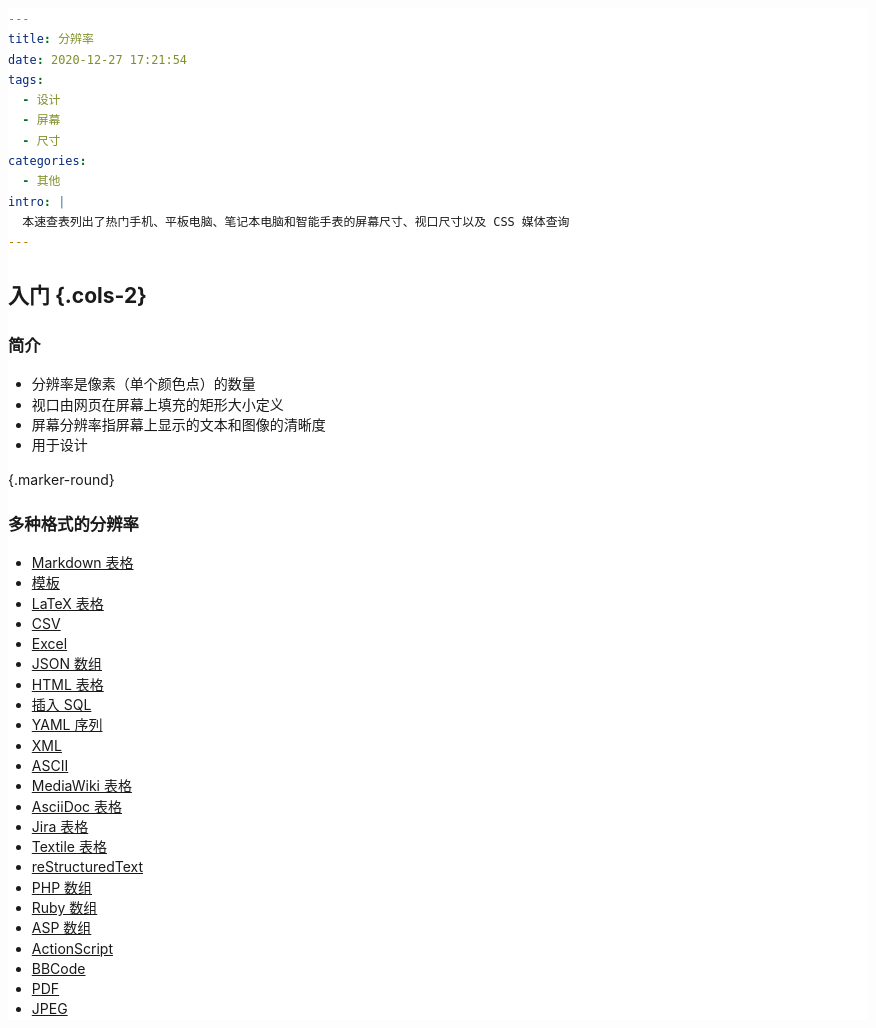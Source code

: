 ```yaml
---
title: 分辨率
date: 2020-12-27 17:21:54
tags:
  - 设计
  - 屏幕
  - 尺寸
categories:
  - 其他
intro: |
  本速查表列出了热门手机、平板电脑、笔记本电脑和智能手表的屏幕尺寸、视口尺寸以及 CSS 媒体查询
---
```


## 入门 {.cols-2}

### 简介

- 分辨率是像素（单个颜色点）的数量
- 视口由网页在屏幕上填充的矩形大小定义
- 屏幕分辨率指屏幕上显示的文本和图像的清晰度
- 用于设计

{.marker-round}

### 多种格式的分辨率

- [Markdown 表格](https://tableconvert.com/html-to-markdown?data=https://r3f.cn/resolutions#TableGenerator)
- [模板](https://tableconvert.com/html-to-template?data=https://r3f.cn/resolutions#TableGenerator)
- [LaTeX 表格](https://tableconvert.com/html-to-latex?data=https://r3f.cn/resolutions#TableGenerator)
- [CSV](https://tableconvert.com/html-to-csv?data=https://r3f.cn/resolutions#TableGenerator)
- [Excel](https://tableconvert.com/html-to-excel?data=https://r3f.cn/resolutions#TableGenerator)
- [JSON 数组](https://tableconvert.com/html-to-json?data=https://r3f.cn/resolutions#TableGenerator)
- [HTML 表格](https://tableconvert.com/html-to-html?data=https://r3f.cn/resolutions#TableGenerator)
- [插入 SQL](https://tableconvert.com/html-to-sql?data=https://r3f.cn/resolutions#TableGenerator)
- [YAML 序列](https://tableconvert.com/html-to-yaml?data=https://r3f.cn/resolutions#TableGenerator)
- [XML](https://tableconvert.com/html-to-xml?data=https://r3f.cn/resolutions#TableGenerator)
- [ASCII](https://tableconvert.com/html-to-ascii?data=https://r3f.cn/resolutions#TableGenerator)
- [MediaWiki 表格](https://tableconvert.com/html-to-mediawiki?data=https://r3f.cn/resolutions#TableGenerator)
- [AsciiDoc 表格](https://tableconvert.com/html-to-asciidoc?data=https://r3f.cn/resolutions#TableGenerator)
- [Jira 表格](https://tableconvert.com/html-to-jira?data=https://r3f.cn/resolutions#TableGenerator)
- [Textile 表格](https://tableconvert.com/html-to-textile?data=https://r3f.cn/resolutions#TableGenerator)
- [reStructuredText](https://tableconvert.com/html-to-restructuredtext?data=https://r3f.cn/resolutions#TableGenerator)
- [PHP 数组](https://tableconvert.com/html-to-php?data=https://r3f.cn/resolutions#TableGenerator)
- [Ruby 数组](https://tableconvert.com/html-to-ruby?data=https://r3f.cn/resolutions#TableGenerator)
- [ASP 数组](https://tableconvert.com/html-to-asp?data=https://r3f.cn/resolutions#TableGenerator)
- [ActionScript](https://tableconvert.com/html-to-actionscript?data=https://r3f.cn/resolutions#TableGenerator)
- [BBCode](https://tableconvert.com/html-to-bbcode?data=https://r3f.cn/resolutions#TableGenerator)
- [PDF](https://tableconvert.com/html-to-pdf?data=https://r3f.cn/resolutions#TableGenerator)
- [JPEG](https://tableconvert.com/html-to-jpeg?data=https://r3f.cn/resolutions#TableGenerator)
